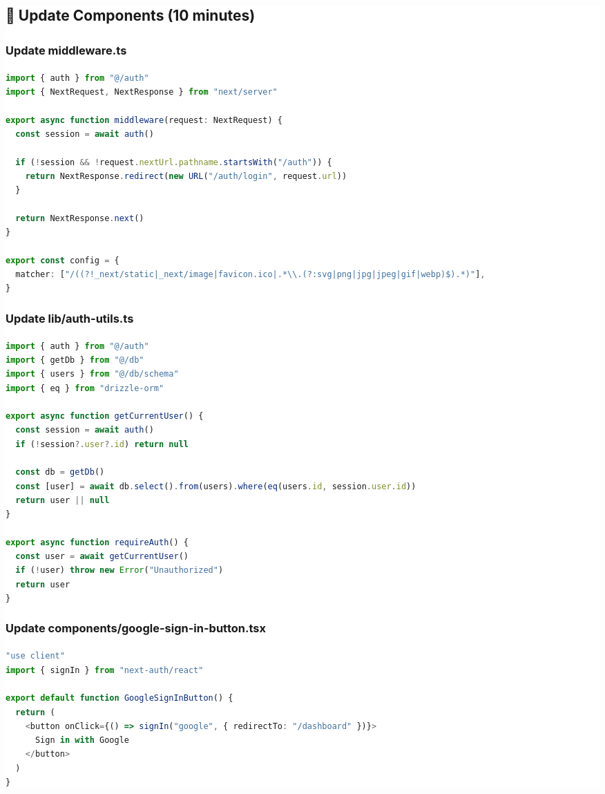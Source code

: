 
## 🔄 Update Components (10 minutes)

### Update middleware.ts
```typescript
import { auth } from "@/auth"
import { NextRequest, NextResponse } from "next/server"

export async function middleware(request: NextRequest) {
  const session = await auth()
  
  if (!session && !request.nextUrl.pathname.startsWith("/auth")) {
    return NextResponse.redirect(new URL("/auth/login", request.url))
  }
  
  return NextResponse.next()
}

export const config = {
  matcher: ["/((?!_next/static|_next/image|favicon.ico|.*\\.(?:svg|png|jpg|jpeg|gif|webp)$).*)"],
}
```

### Update lib/auth-utils.ts
```typescript
import { auth } from "@/auth"
import { getDb } from "@/db"
import { users } from "@/db/schema"
import { eq } from "drizzle-orm"

export async function getCurrentUser() {
  const session = await auth()
  if (!session?.user?.id) return null
  
  const db = getDb()
  const [user] = await db.select().from(users).where(eq(users.id, session.user.id))
  return user || null
}

export async function requireAuth() {
  const user = await getCurrentUser()
  if (!user) throw new Error("Unauthorized")
  return user
}
```

### Update components/google-sign-in-button.tsx
```typescript
"use client"
import { signIn } from "next-auth/react"

export default function GoogleSignInButton() {
  return (
    <button onClick={() => signIn("google", { redirectTo: "/dashboard" })}>
      Sign in with Google
    </button>
  )
}
```
